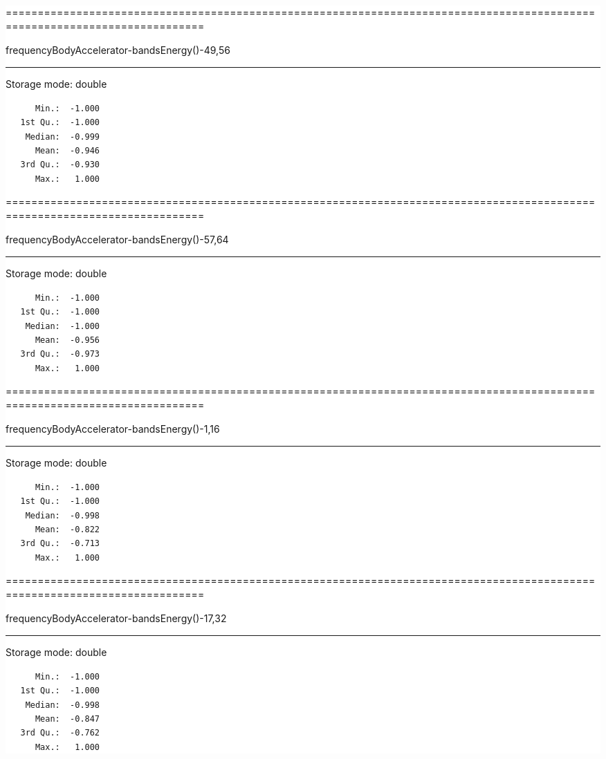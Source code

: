 ===========================================================================================================================

   frequencyBodyAccelerator-bandsEnergy()-49,56

---------------------------------------------------------------------------------------------------------------------------

   Storage mode: double

          Min.:  -1.000
       1st Qu.:  -1.000
        Median:  -0.999
          Mean:  -0.946
       3rd Qu.:  -0.930
          Max.:   1.000

===========================================================================================================================

   frequencyBodyAccelerator-bandsEnergy()-57,64

---------------------------------------------------------------------------------------------------------------------------

   Storage mode: double

          Min.:  -1.000
       1st Qu.:  -1.000
        Median:  -1.000
          Mean:  -0.956
       3rd Qu.:  -0.973
          Max.:   1.000

===========================================================================================================================

   frequencyBodyAccelerator-bandsEnergy()-1,16

---------------------------------------------------------------------------------------------------------------------------

   Storage mode: double

          Min.:  -1.000
       1st Qu.:  -1.000
        Median:  -0.998
          Mean:  -0.822
       3rd Qu.:  -0.713
          Max.:   1.000

===========================================================================================================================

   frequencyBodyAccelerator-bandsEnergy()-17,32

---------------------------------------------------------------------------------------------------------------------------

   Storage mode: double

          Min.:  -1.000
       1st Qu.:  -1.000
        Median:  -0.998
          Mean:  -0.847
       3rd Qu.:  -0.762
          Max.:   1.000
